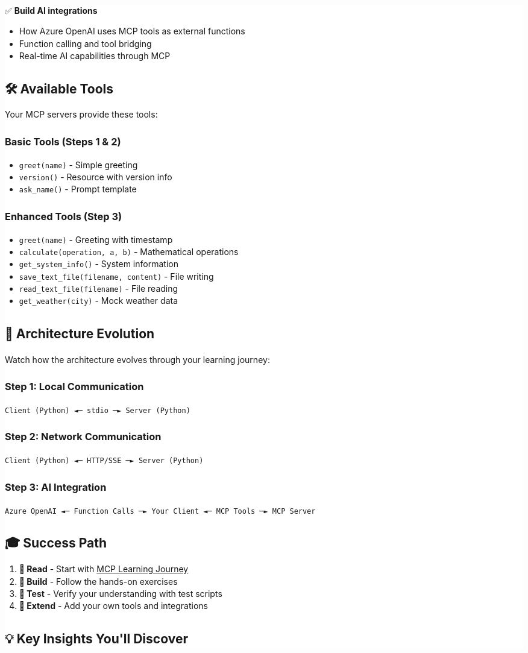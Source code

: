 ✅ **Build AI integrations**
- How Azure OpenAI uses MCP tools as external functions
- Function calling and tool bridging
- Real-time AI capabilities through MCP

## 🛠️ Available Tools

Your MCP servers provide these tools:

### **Basic Tools** (Steps 1 & 2)
- `greet(name)` - Simple greeting
- `version()` - Resource with version info
- `ask_name()` - Prompt template

### **Enhanced Tools** (Step 3)
- `greet(name)` - Greeting with timestamp
- `calculate(operation, a, b)` - Mathematical operations
- `get_system_info()` - System information
- `save_text_file(filename, content)` - File writing
- `read_text_file(filename)` - File reading
- `get_weather(city)` - Mock weather data

## 🔄 Architecture Evolution

Watch how the architecture evolves through your learning journey:

### **Step 1: Local Communication**
```
Client (Python) ◄─ stdio ─► Server (Python)
```

### **Step 2: Network Communication**
```
Client (Python) ◄─ HTTP/SSE ─► Server (Python)
```

### **Step 3: AI Integration**
```
Azure OpenAI ◄─ Function Calls ─► Your Client ◄─ MCP Tools ─► MCP Server
```

## 🎓 Success Path

1. **📖 Read** - Start with [MCP Learning Journey](MCP_LEARNING_JOURNEY.md)
2. **🔧 Build** - Follow the hands-on exercises
3. **🧪 Test** - Verify your understanding with test scripts
4. **🚀 Extend** - Add your own tools and integrations

## 💡 Key Insights You'll Discover
